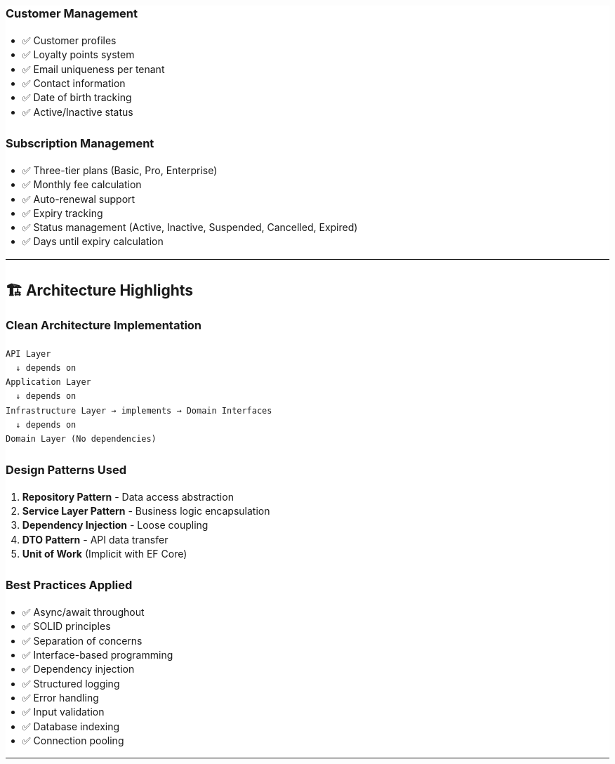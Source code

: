 ### Customer Management
- ✅ Customer profiles
- ✅ Loyalty points system
- ✅ Email uniqueness per tenant
- ✅ Contact information
- ✅ Date of birth tracking
- ✅ Active/Inactive status

### Subscription Management
- ✅ Three-tier plans (Basic, Pro, Enterprise)
- ✅ Monthly fee calculation
- ✅ Auto-renewal support
- ✅ Expiry tracking
- ✅ Status management (Active, Inactive, Suspended, Cancelled, Expired)
- ✅ Days until expiry calculation

---

## 🏗️ Architecture Highlights

### Clean Architecture Implementation
```
API Layer
  ↓ depends on
Application Layer
  ↓ depends on
Infrastructure Layer → implements → Domain Interfaces
  ↓ depends on
Domain Layer (No dependencies)
```

### Design Patterns Used
1. **Repository Pattern** - Data access abstraction
2. **Service Layer Pattern** - Business logic encapsulation
3. **Dependency Injection** - Loose coupling
4. **DTO Pattern** - API data transfer
5. **Unit of Work** (Implicit with EF Core)

### Best Practices Applied
- ✅ Async/await throughout
- ✅ SOLID principles
- ✅ Separation of concerns
- ✅ Interface-based programming
- ✅ Dependency injection
- ✅ Structured logging
- ✅ Error handling
- ✅ Input validation
- ✅ Database indexing
- ✅ Connection pooling

---